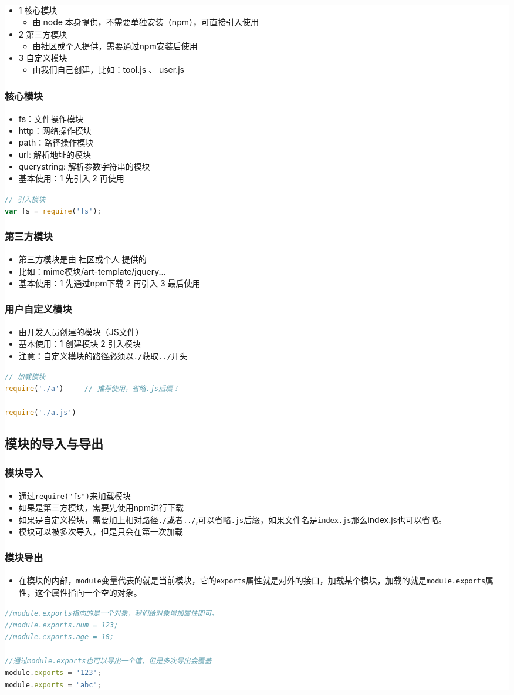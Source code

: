 - 1 核心模块
  - 由 node 本身提供，不需要单独安装（npm），可直接引入使用
- 2 第三方模块
  - 由社区或个人提供，需要通过npm安装后使用
- 3 自定义模块
  - 由我们自己创建，比如：tool.js 、 user.js

### 核心模块

- fs：文件操作模块
- http：网络操作模块
- path：路径操作模块
- url: 解析地址的模块
- querystring: 解析参数字符串的模块
- 基本使用：1 先引入  2 再使用

```js
// 引入模块
var fs = require('fs');
```

### 第三方模块

- 第三方模块是由 社区或个人 提供的
- 比如：mime模块/art-template/jquery...
- 基本使用：1 先通过npm下载 2 再引入 3 最后使用

### 用户自定义模块

- 由开发人员创建的模块（JS文件）
- 基本使用：1 创建模块 2 引入模块
- 注意：自定义模块的路径必须以`./`获取`../`开头

```js
// 加载模块
require('./a')     // 推荐使用，省略.js后缀！

require('./a.js')
```

## 模块的导入与导出

### 模块导入

- 通过`require("fs")`来加载模块
- 如果是第三方模块，需要先使用npm进行下载
- 如果是自定义模块，需要加上相对路径`./`或者`../`,可以省略`.js`后缀，如果文件名是`index.js`那么index.js也可以省略。
- 模块可以被多次导入，但是只会在第一次加载

### 模块导出

- 在模块的内部，`module`变量代表的就是当前模块，它的`exports`属性就是对外的接口，加载某个模块，加载的就是`module.exports`属性，这个属性指向一个空的对象。

```javascript
//module.exports指向的是一个对象，我们给对象增加属性即可。
//module.exports.num = 123;
//module.exports.age = 18;

//通过module.exports也可以导出一个值，但是多次导出会覆盖
module.exports = '123';
module.exports = "abc";
```
